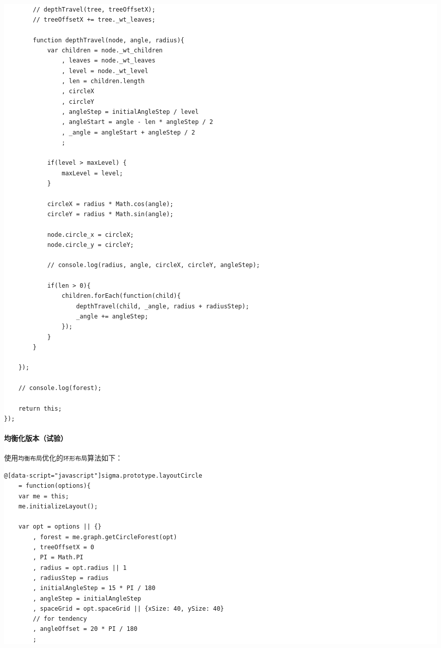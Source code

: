             // depthTravel(tree, treeOffsetX);
            // treeOffsetX += tree._wt_leaves;

            function depthTravel(node, angle, radius){
                var children = node._wt_children
                    , leaves = node._wt_leaves
                    , level = node._wt_level
                    , len = children.length
                    , circleX
                    , circleY
                    , angleStep = initialAngleStep / level
                    , angleStart = angle - len * angleStep / 2
                    , _angle = angleStart + angleStep / 2
                    ;

                if(level > maxLevel) {
                    maxLevel = level;
                }

                circleX = radius * Math.cos(angle);
                circleY = radius * Math.sin(angle); 

                node.circle_x = circleX;
                node.circle_y = circleY;

                // console.log(radius, angle, circleX, circleY, angleStep);

                if(len > 0){
                    children.forEach(function(child){
                        depthTravel(child, _angle, radius + radiusStep);
                        _angle += angleStep;
                    }); 
                }
            }

        });

        // console.log(forest);

        return this;
    });



#### 均衡化版本（试验）


使用`均衡布局`优化的`环形布局`算法如下：

    @[data-script="javascript"]sigma.prototype.layoutCircle
        = function(options){
        var me = this;
        me.initializeLayout();

        var opt = options || {}
            , forest = me.graph.getCircleForest(opt)
            , treeOffsetX = 0
            , PI = Math.PI
            , radius = opt.radius || 1 
            , radiusStep = radius 
            , initialAngleStep = 15 * PI / 180
            , angleStep = initialAngleStep
            , spaceGrid = opt.spaceGrid || {xSize: 40, ySize: 40}
            // for tendency
            , angleOffset = 20 * PI / 180
            ;

